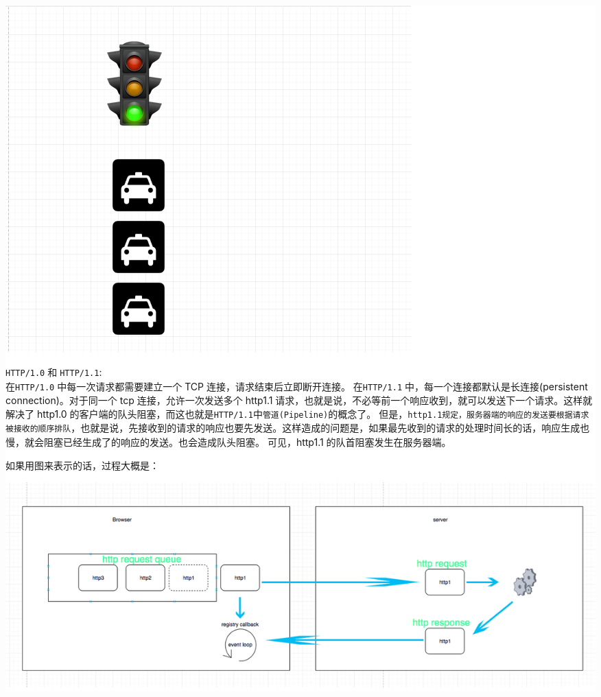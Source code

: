 ![basic-data-structure-queue-1](../.gitbook/assets/basic-data-structure-queue-1.png)

`HTTP/1.0` 和 `HTTP/1.1`:  
在`HTTP/1.0` 中每一次请求都需要建立一个 TCP 连接，请求结束后立即断开连接。 在`HTTP/1.1` 中，每一个连接都默认是长连接\(persistent connection\)。对于同一个 tcp 连接，允许一次发送多个 http1.1 请求，也就是说，不必等前一个响应收到，就可以发送下一个请求。这样就解决了 http1.0 的客户端的队头阻塞，而这也就是`HTTP/1.1`中`管道(Pipeline)`的概念了。 但是，`http1.1规定，服务器端的响应的发送要根据请求被接收的顺序排队`，也就是说，先接收到的请求的响应也要先发送。这样造成的问题是，如果最先收到的请求的处理时间长的话，响应生成也慢，就会阻塞已经生成了的响应的发送。也会造成队头阻塞。 可见，http1.1 的队首阻塞发生在服务器端。

如果用图来表示的话，过程大概是：

![basic-data-structure-queue-2](../.gitbook/assets/basic-data-structure-queue-2.png)
